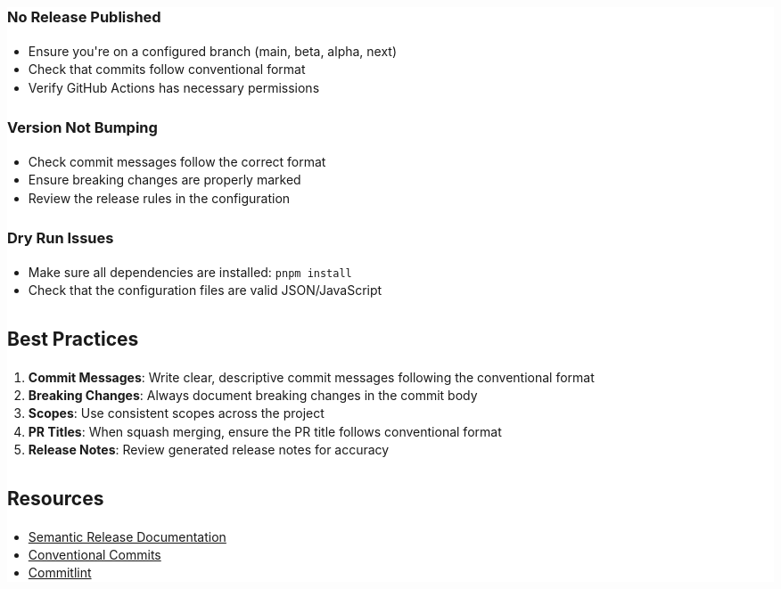 ### No Release Published
- Ensure you're on a configured branch (main, beta, alpha, next)
- Check that commits follow conventional format
- Verify GitHub Actions has necessary permissions

### Version Not Bumping
- Check commit messages follow the correct format
- Ensure breaking changes are properly marked
- Review the release rules in the configuration

### Dry Run Issues
- Make sure all dependencies are installed: `pnpm install`
- Check that the configuration files are valid JSON/JavaScript

## Best Practices

1. **Commit Messages**: Write clear, descriptive commit messages following the conventional format
2. **Breaking Changes**: Always document breaking changes in the commit body
3. **Scopes**: Use consistent scopes across the project
4. **PR Titles**: When squash merging, ensure the PR title follows conventional format
5. **Release Notes**: Review generated release notes for accuracy

## Resources

- [Semantic Release Documentation](https://semantic-release.gitbook.io/semantic-release/)
- [Conventional Commits](https://www.conventionalcommits.org/)
- [Commitlint](https://commitlint.js.org/)